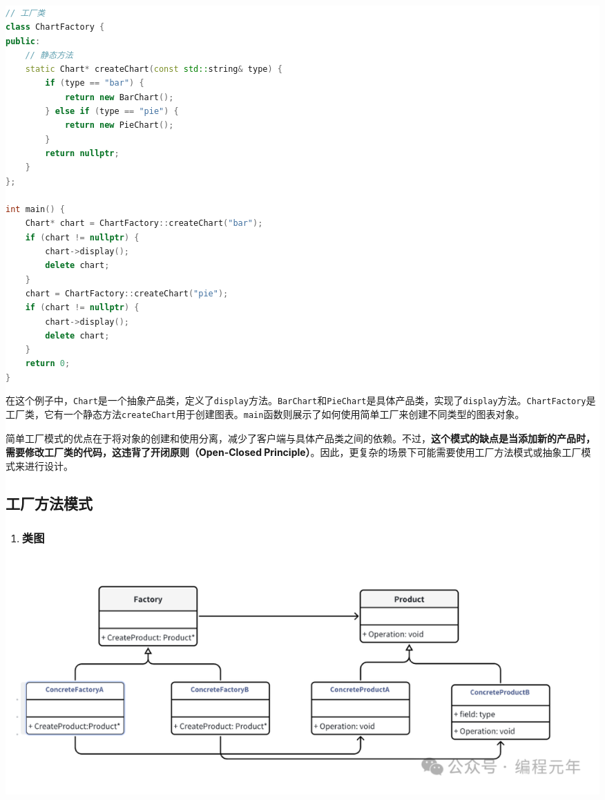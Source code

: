 ```c++
// 工厂类
class ChartFactory {
public:
    // 静态方法
    static Chart* createChart(const std::string& type) {
        if (type == "bar") {
            return new BarChart();
        } else if (type == "pie") {
            return new PieChart();
        }
        return nullptr;
    }
};

int main() {
    Chart* chart = ChartFactory::createChart("bar");
    if (chart != nullptr) {
        chart->display();
        delete chart;
    }
    chart = ChartFactory::createChart("pie");
    if (chart != nullptr) {
        chart->display();
        delete chart;
    }
    return 0;
}
```

​	在这个例子中，`Chart`是一个抽象产品类，定义了`display`方法。`BarChart`和`PieChart`是具体产品类，实现了`display`方法。`ChartFactory`是工厂类，它有一个静态方法`createChart`用于创建图表。`main`函数则展示了如何使用简单工厂来创建不同类型的图表对象。

​	简单工厂模式的优点在于将对象的创建和使用分离，减少了客户端与具体产品类之间的依赖。不过，**这个模式的缺点是当添加新的产品时，需要修改工厂类的代码，这违背了开闭原则（Open-Closed Principle）**。因此，更复杂的场景下可能需要使用工厂方法模式或抽象工厂模式来进行设计。

## 工厂方法模式

1. ### 类图

![](picture\工厂模式.png)
